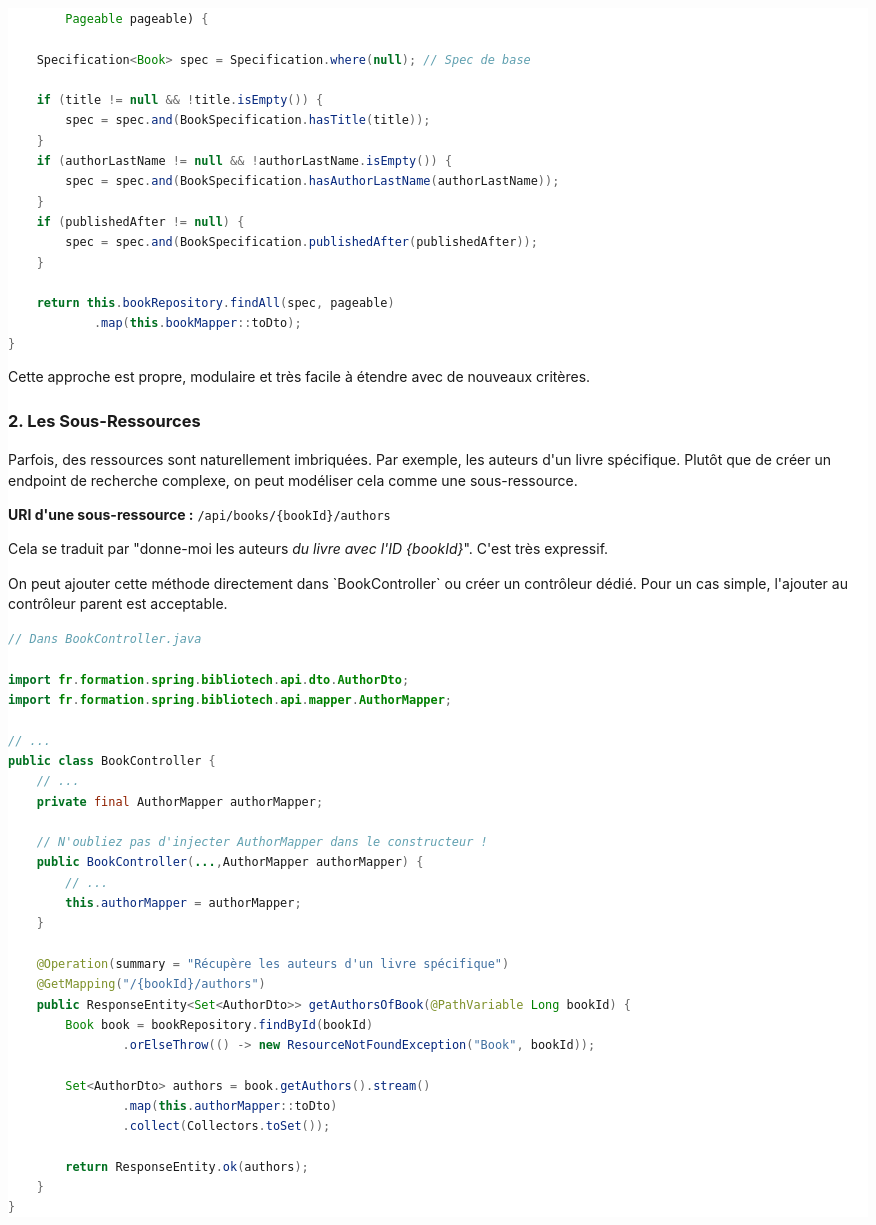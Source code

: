 ```java
        Pageable pageable) {

    Specification<Book> spec = Specification.where(null); // Spec de base

    if (title != null && !title.isEmpty()) {
        spec = spec.and(BookSpecification.hasTitle(title));
    }
    if (authorLastName != null && !authorLastName.isEmpty()) {
        spec = spec.and(BookSpecification.hasAuthorLastName(authorLastName));
    }
    if (publishedAfter != null) {
        spec = spec.and(BookSpecification.publishedAfter(publishedAfter));
    }

    return this.bookRepository.findAll(spec, pageable)
            .map(this.bookMapper::toDto);
}
```

Cette approche est propre, modulaire et très facile à étendre avec de nouveaux critères.
</procedure>

### 2. Les Sous-Ressources

Parfois, des ressources sont naturellement imbriquées. Par exemple, les auteurs d'un livre spécifique. Plutôt que de
créer un endpoint de recherche complexe, on peut modéliser cela comme une sous-ressource.

**URI d'une sous-ressource :** `/api/books/{bookId}/authors`

Cela se traduit par "donne-moi les auteurs *du livre avec l'ID {bookId}*". C'est très expressif.

<procedure title="Créer un endpoint pour une sous-ressource">
On peut ajouter cette méthode directement dans `BookController` ou créer un contrôleur dédié. Pour un cas simple, l'ajouter au contrôleur parent est acceptable.

```java
// Dans BookController.java

import fr.formation.spring.bibliotech.api.dto.AuthorDto;
import fr.formation.spring.bibliotech.api.mapper.AuthorMapper;

// ...
public class BookController {
    // ...
    private final AuthorMapper authorMapper;

    // N'oubliez pas d'injecter AuthorMapper dans le constructeur !
    public BookController(...,AuthorMapper authorMapper) {
        // ...
        this.authorMapper = authorMapper;
    }

    @Operation(summary = "Récupère les auteurs d'un livre spécifique")
    @GetMapping("/{bookId}/authors")
    public ResponseEntity<Set<AuthorDto>> getAuthorsOfBook(@PathVariable Long bookId) {
        Book book = bookRepository.findById(bookId)
                .orElseThrow(() -> new ResourceNotFoundException("Book", bookId));

        Set<AuthorDto> authors = book.getAuthors().stream()
                .map(this.authorMapper::toDto)
                .collect(Collectors.toSet());

        return ResponseEntity.ok(authors);
    }
}
```